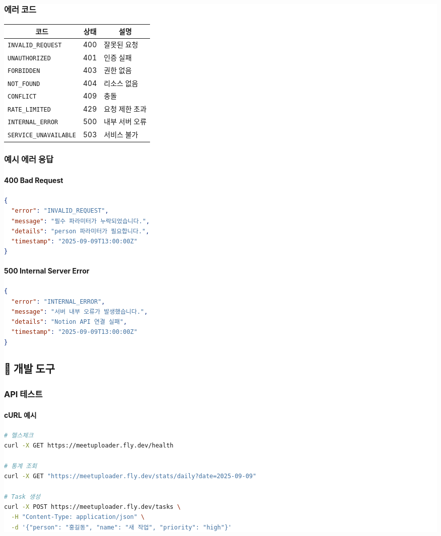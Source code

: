 ### 에러 코드

| 코드 | 상태 | 설명 |
|------|------|------|
| `INVALID_REQUEST` | 400 | 잘못된 요청 |
| `UNAUTHORIZED` | 401 | 인증 실패 |
| `FORBIDDEN` | 403 | 권한 없음 |
| `NOT_FOUND` | 404 | 리소스 없음 |
| `CONFLICT` | 409 | 충돌 |
| `RATE_LIMITED` | 429 | 요청 제한 초과 |
| `INTERNAL_ERROR` | 500 | 내부 서버 오류 |
| `SERVICE_UNAVAILABLE` | 503 | 서비스 불가 |

### 예시 에러 응답

#### 400 Bad Request
```json
{
  "error": "INVALID_REQUEST",
  "message": "필수 파라미터가 누락되었습니다.",
  "details": "person 파라미터가 필요합니다.",
  "timestamp": "2025-09-09T13:00:00Z"
}
```

#### 500 Internal Server Error
```json
{
  "error": "INTERNAL_ERROR",
  "message": "서버 내부 오류가 발생했습니다.",
  "details": "Notion API 연결 실패",
  "timestamp": "2025-09-09T13:00:00Z"
}
```

## 🔧 개발 도구

### API 테스트

#### cURL 예시
```bash
# 헬스체크
curl -X GET https://meetuploader.fly.dev/health

# 통계 조회
curl -X GET "https://meetuploader.fly.dev/stats/daily?date=2025-09-09"

# Task 생성
curl -X POST https://meetuploader.fly.dev/tasks \
  -H "Content-Type: application/json" \
  -d '{"person": "홍길동", "name": "새 작업", "priority": "high"}'
```
